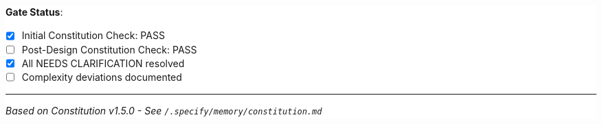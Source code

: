 **Gate Status**:
- [x] Initial Constitution Check: PASS
- [ ] Post-Design Constitution Check: PASS
- [x] All NEEDS CLARIFICATION resolved
- [ ] Complexity deviations documented

---
*Based on Constitution v1.5.0 - See `/.specify/memory/constitution.md`*

